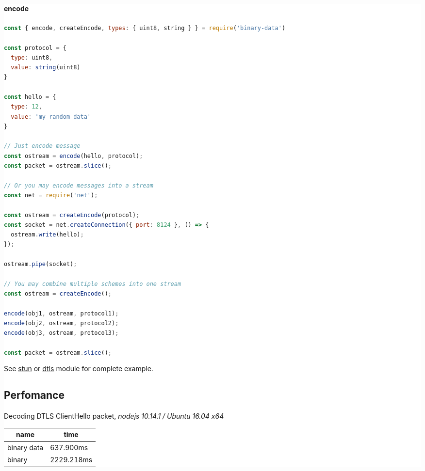 #### encode

```js
const { encode, createEncode, types: { uint8, string } } = require('binary-data')

const protocol = {
  type: uint8,
  value: string(uint8)
}

const hello = {
  type: 12,
  value: 'my random data'
}

// Just encode message
const ostream = encode(hello, protocol);
const packet = ostream.slice();

// Or you may encode messages into a stream
const net = require('net');

const ostream = createEncode(protocol);
const socket = net.createConnection({ port: 8124 }, () => {
  ostream.write(hello);
});

ostream.pipe(socket);

// You may combine multiple schemes into one stream
const ostream = createEncode();

encode(obj1, ostream, protocol1);
encode(obj2, ostream, protocol2);
encode(obj3, ostream, protocol3);

const packet = ostream.slice();

```

See [stun](https://github.com/nodertc/stun) or [dtls](https://github.com/nodertc/dtls) module for complete example.

## Perfomance

Decoding DTLS ClientHello packet, *nodejs 10.14.1 / Ubuntu 16.04 x64*

|name|time|
|---|---|
|binary data|637.900ms|
|binary|2229.218ms|
